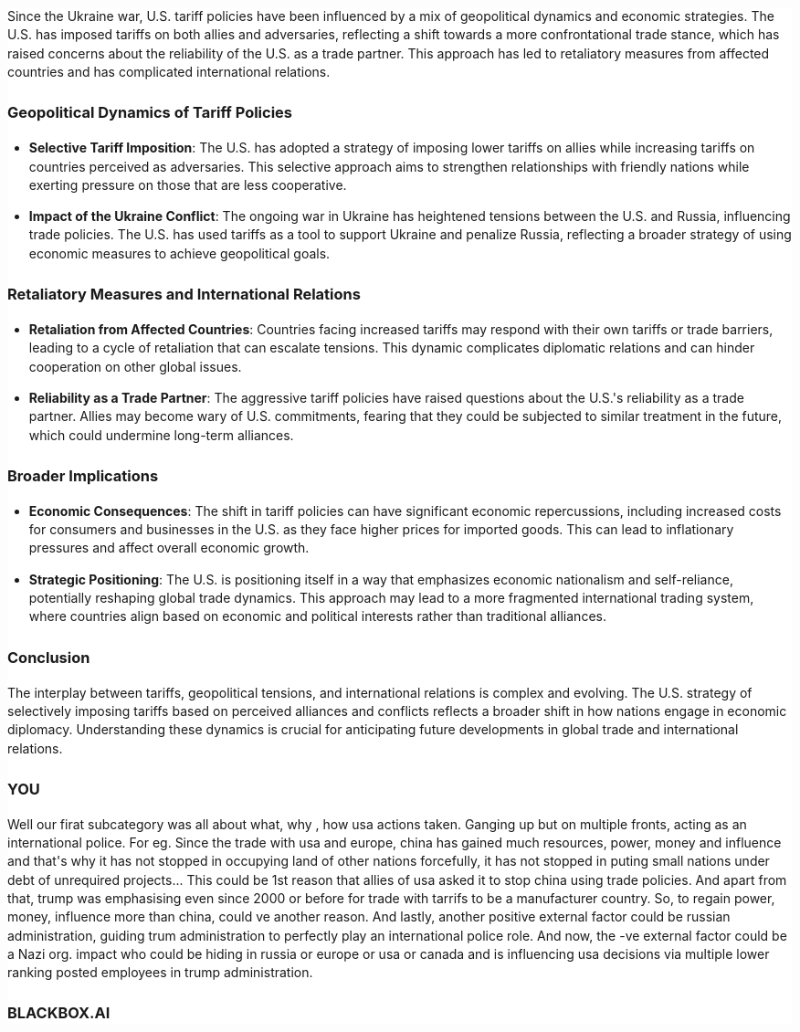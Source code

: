 

Since the Ukraine war, U.S. tariff policies have been influenced by a mix of geopolitical dynamics and economic strategies. The U.S. has imposed tariffs on both allies and adversaries, reflecting a shift towards a more confrontational trade stance, which has raised concerns about the reliability of the U.S. as a trade partner. This approach has led to retaliatory measures from affected countries and has complicated international relations. 

### Geopolitical Dynamics of Tariff Policies

- **Selective Tariff Imposition**: The U.S. has adopted a strategy of imposing lower tariffs on allies while increasing tariffs on countries perceived as adversaries. This selective approach aims to strengthen relationships with friendly nations while exerting pressure on those that are less cooperative.

- **Impact of the Ukraine Conflict**: The ongoing war in Ukraine has heightened tensions between the U.S. and Russia, influencing trade policies. The U.S. has used tariffs as a tool to support Ukraine and penalize Russia, reflecting a broader strategy of using economic measures to achieve geopolitical goals.

### Retaliatory Measures and International Relations

- **Retaliation from Affected Countries**: Countries facing increased tariffs may respond with their own tariffs or trade barriers, leading to a cycle of retaliation that can escalate tensions. This dynamic complicates diplomatic relations and can hinder cooperation on other global issues.

- **Reliability as a Trade Partner**: The aggressive tariff policies have raised questions about the U.S.'s reliability as a trade partner. Allies may become wary of U.S. commitments, fearing that they could be subjected to similar treatment in the future, which could undermine long-term alliances.

### Broader Implications

- **Economic Consequences**: The shift in tariff policies can have significant economic repercussions, including increased costs for consumers and businesses in the U.S. as they face higher prices for imported goods. This can lead to inflationary pressures and affect overall economic growth.

- **Strategic Positioning**: The U.S. is positioning itself in a way that emphasizes economic nationalism and self-reliance, potentially reshaping global trade dynamics. This approach may lead to a more fragmented international trading system, where countries align based on economic and political interests rather than traditional alliances.

### Conclusion

The interplay between tariffs, geopolitical tensions, and international relations is complex and evolving. The U.S. strategy of selectively imposing tariffs based on perceived alliances and conflicts reflects a broader shift in how nations engage in economic diplomacy. Understanding these dynamics is crucial for anticipating future developments in global trade and international relations.
### YOU
Well our firat subcategory was all about what, why , how usa actions taken. Ganging up but on multiple fronts, acting as an international police. For eg. Since the trade with usa and europe, china has gained much resources, power, money and influence and that's why it has not stopped in occupying land of other nations forcefully, it has not stopped in puting small nations under debt of unrequired projects... This could be 1st reason that allies of usa asked it to stop china using trade policies. And apart from that, trump was emphasising even since 2000 or before for trade with tarrifs to be a manufacturer country. So, to regain power, money, influence more than china, could ve another reason. And lastly, another positive external factor could be russian administration, guiding trum administration to perfectly play an international police role. And now, the -ve external factor could be a Nazi org. impact who could be hiding in russia or europe or usa or canada and is influencing usa decisions via multiple lower ranking posted employees in trump administration.
### BLACKBOX.AI
